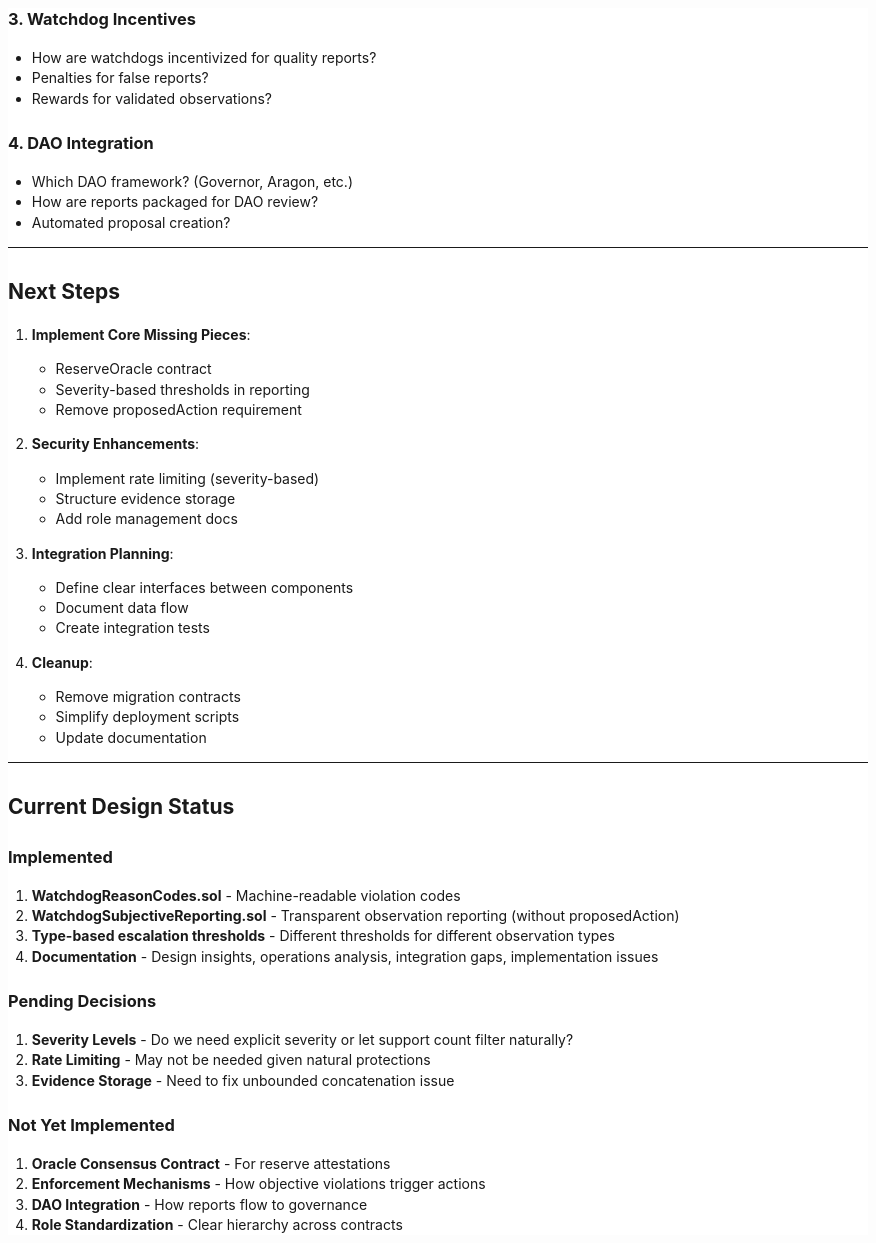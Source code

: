 ### 3. Watchdog Incentives
- How are watchdogs incentivized for quality reports?
- Penalties for false reports?
- Rewards for validated observations?

### 4. DAO Integration
- Which DAO framework? (Governor, Aragon, etc.)
- How are reports packaged for DAO review?
- Automated proposal creation?

---

## Next Steps

1. **Implement Core Missing Pieces**:
   - ReserveOracle contract
   - Severity-based thresholds in reporting
   - Remove proposedAction requirement

2. **Security Enhancements**:
   - Implement rate limiting (severity-based)
   - Structure evidence storage
   - Add role management docs

3. **Integration Planning**:
   - Define clear interfaces between components
   - Document data flow
   - Create integration tests

4. **Cleanup**:
   - Remove migration contracts
   - Simplify deployment scripts
   - Update documentation

---

## Current Design Status

### Implemented
1. **WatchdogReasonCodes.sol** - Machine-readable violation codes
2. **WatchdogSubjectiveReporting.sol** - Transparent observation reporting (without proposedAction)
3. **Type-based escalation thresholds** - Different thresholds for different observation types
4. **Documentation** - Design insights, operations analysis, integration gaps, implementation issues

### Pending Decisions
1. **Severity Levels** - Do we need explicit severity or let support count filter naturally?
2. **Rate Limiting** - May not be needed given natural protections
3. **Evidence Storage** - Need to fix unbounded concatenation issue

### Not Yet Implemented
1. **Oracle Consensus Contract** - For reserve attestations
2. **Enforcement Mechanisms** - How objective violations trigger actions
3. **DAO Integration** - How reports flow to governance
4. **Role Standardization** - Clear hierarchy across contracts

